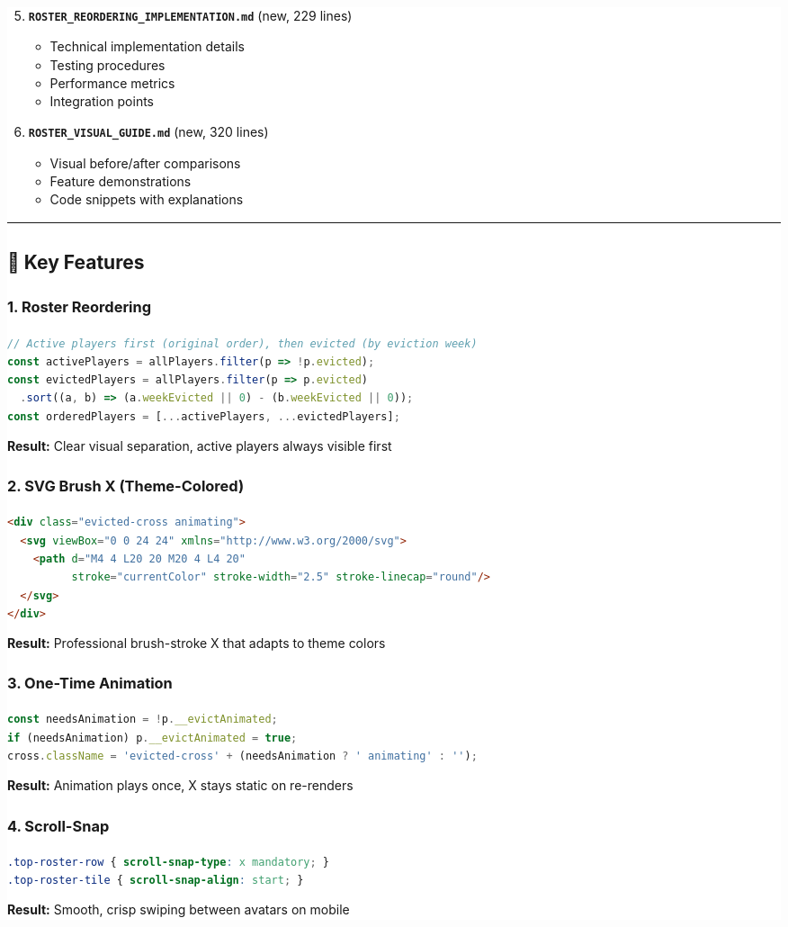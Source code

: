 5. **`ROSTER_REORDERING_IMPLEMENTATION.md`** (new, 229 lines)
   - Technical implementation details
   - Testing procedures
   - Performance metrics
   - Integration points

6. **`ROSTER_VISUAL_GUIDE.md`** (new, 320 lines)
   - Visual before/after comparisons
   - Feature demonstrations
   - Code snippets with explanations

---

## 🎨 Key Features

### 1. Roster Reordering
```javascript
// Active players first (original order), then evicted (by eviction week)
const activePlayers = allPlayers.filter(p => !p.evicted);
const evictedPlayers = allPlayers.filter(p => p.evicted)
  .sort((a, b) => (a.weekEvicted || 0) - (b.weekEvicted || 0));
const orderedPlayers = [...activePlayers, ...evictedPlayers];
```

**Result:** Clear visual separation, active players always visible first

### 2. SVG Brush X (Theme-Colored)
```html
<div class="evicted-cross animating">
  <svg viewBox="0 0 24 24" xmlns="http://www.w3.org/2000/svg">
    <path d="M4 4 L20 20 M20 4 L4 20" 
          stroke="currentColor" stroke-width="2.5" stroke-linecap="round"/>
  </svg>
</div>
```

**Result:** Professional brush-stroke X that adapts to theme colors

### 3. One-Time Animation
```javascript
const needsAnimation = !p.__evictAnimated;
if (needsAnimation) p.__evictAnimated = true;
cross.className = 'evicted-cross' + (needsAnimation ? ' animating' : '');
```

**Result:** Animation plays once, X stays static on re-renders

### 4. Scroll-Snap
```css
.top-roster-row { scroll-snap-type: x mandatory; }
.top-roster-tile { scroll-snap-align: start; }
```

**Result:** Smooth, crisp swiping between avatars on mobile

